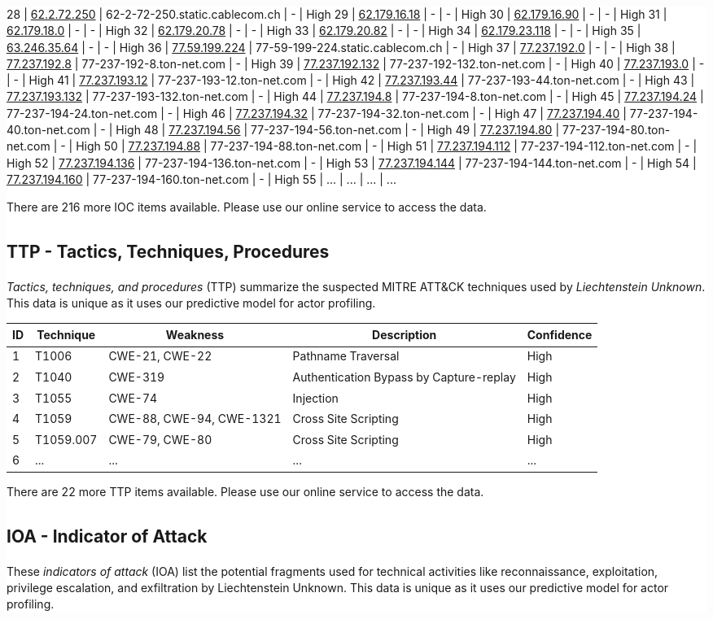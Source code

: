 28 | [62.2.72.250](https://vuldb.com/?ip.62.2.72.250) | 62-2-72-250.static.cablecom.ch | - | High
29 | [62.179.16.18](https://vuldb.com/?ip.62.179.16.18) | - | - | High
30 | [62.179.16.90](https://vuldb.com/?ip.62.179.16.90) | - | - | High
31 | [62.179.18.0](https://vuldb.com/?ip.62.179.18.0) | - | - | High
32 | [62.179.20.78](https://vuldb.com/?ip.62.179.20.78) | - | - | High
33 | [62.179.20.82](https://vuldb.com/?ip.62.179.20.82) | - | - | High
34 | [62.179.23.118](https://vuldb.com/?ip.62.179.23.118) | - | - | High
35 | [63.246.35.64](https://vuldb.com/?ip.63.246.35.64) | - | - | High
36 | [77.59.199.224](https://vuldb.com/?ip.77.59.199.224) | 77-59-199-224.static.cablecom.ch | - | High
37 | [77.237.192.0](https://vuldb.com/?ip.77.237.192.0) | - | - | High
38 | [77.237.192.8](https://vuldb.com/?ip.77.237.192.8) | 77-237-192-8.ton-net.com | - | High
39 | [77.237.192.132](https://vuldb.com/?ip.77.237.192.132) | 77-237-192-132.ton-net.com | - | High
40 | [77.237.193.0](https://vuldb.com/?ip.77.237.193.0) | - | - | High
41 | [77.237.193.12](https://vuldb.com/?ip.77.237.193.12) | 77-237-193-12.ton-net.com | - | High
42 | [77.237.193.44](https://vuldb.com/?ip.77.237.193.44) | 77-237-193-44.ton-net.com | - | High
43 | [77.237.193.132](https://vuldb.com/?ip.77.237.193.132) | 77-237-193-132.ton-net.com | - | High
44 | [77.237.194.8](https://vuldb.com/?ip.77.237.194.8) | 77-237-194-8.ton-net.com | - | High
45 | [77.237.194.24](https://vuldb.com/?ip.77.237.194.24) | 77-237-194-24.ton-net.com | - | High
46 | [77.237.194.32](https://vuldb.com/?ip.77.237.194.32) | 77-237-194-32.ton-net.com | - | High
47 | [77.237.194.40](https://vuldb.com/?ip.77.237.194.40) | 77-237-194-40.ton-net.com | - | High
48 | [77.237.194.56](https://vuldb.com/?ip.77.237.194.56) | 77-237-194-56.ton-net.com | - | High
49 | [77.237.194.80](https://vuldb.com/?ip.77.237.194.80) | 77-237-194-80.ton-net.com | - | High
50 | [77.237.194.88](https://vuldb.com/?ip.77.237.194.88) | 77-237-194-88.ton-net.com | - | High
51 | [77.237.194.112](https://vuldb.com/?ip.77.237.194.112) | 77-237-194-112.ton-net.com | - | High
52 | [77.237.194.136](https://vuldb.com/?ip.77.237.194.136) | 77-237-194-136.ton-net.com | - | High
53 | [77.237.194.144](https://vuldb.com/?ip.77.237.194.144) | 77-237-194-144.ton-net.com | - | High
54 | [77.237.194.160](https://vuldb.com/?ip.77.237.194.160) | 77-237-194-160.ton-net.com | - | High
55 | ... | ... | ... | ...

There are 216 more IOC items available. Please use our online service to access the data.

## TTP - Tactics, Techniques, Procedures

_Tactics, techniques, and procedures_ (TTP) summarize the suspected MITRE ATT&CK techniques used by _Liechtenstein Unknown_. This data is unique as it uses our predictive model for actor profiling.

ID | Technique | Weakness | Description | Confidence
-- | --------- | -------- | ----------- | ----------
1 | T1006 | CWE-21, CWE-22 | Pathname Traversal | High
2 | T1040 | CWE-319 | Authentication Bypass by Capture-replay | High
3 | T1055 | CWE-74 | Injection | High
4 | T1059 | CWE-88, CWE-94, CWE-1321 | Cross Site Scripting | High
5 | T1059.007 | CWE-79, CWE-80 | Cross Site Scripting | High
6 | ... | ... | ... | ...

There are 22 more TTP items available. Please use our online service to access the data.

## IOA - Indicator of Attack

These _indicators of attack_ (IOA) list the potential fragments used for technical activities like reconnaissance, exploitation, privilege escalation, and exfiltration by Liechtenstein Unknown. This data is unique as it uses our predictive model for actor profiling.
